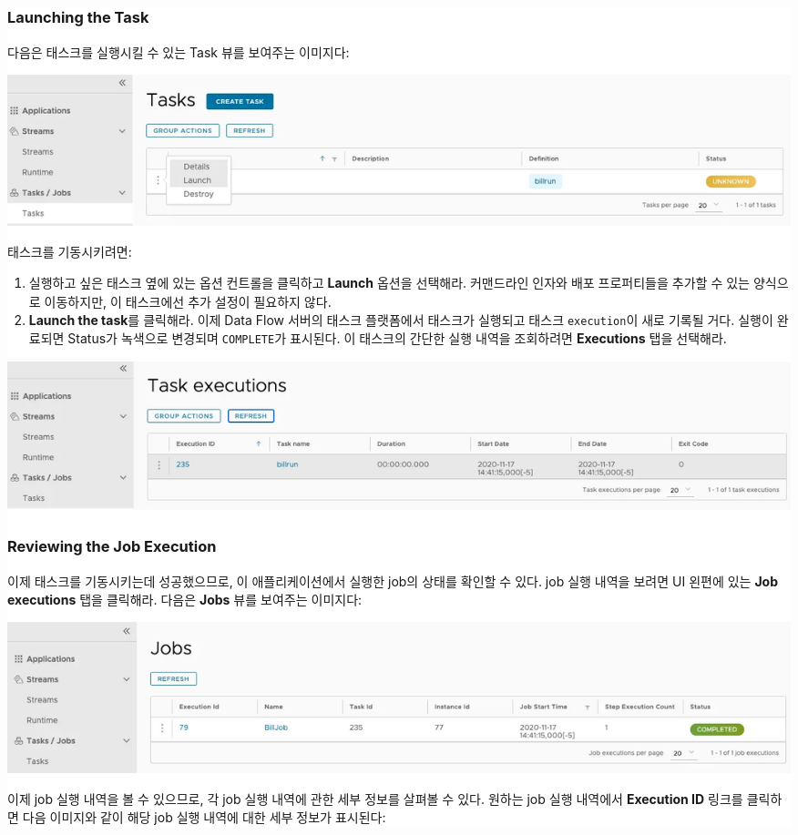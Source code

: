 ### Launching the Task

다음은 태스크를 실행시킬 수 있는 Task 뷰를 보여주는 이미지다:

![Launch the task](./../../images/springclouddataflow/SCDF-launch-batch.webp)

태스크를 기동시키려면:

1. 실행하고 싶은 태스크 옆에 있는 옵션 컨트롤을 클릭하고 **Launch** 옵션을 선택해라. 커맨드라인 인자와 배포 프로퍼티들을 추가할 수 있는 양식으로 이동하지만, 이 태스크에선 추가 설정이 필요하지 않다.
2. **Launch the task**를 클릭해라. 이제 Data Flow 서버의 태스크 플랫폼에서 태스크가 실행되고 태스크 `execution`이 새로 기록될 거다. 실행이 완료되면 Status가 녹색으로 변경되며 `COMPLETE`가 표시된다. 이 태스크의 간단한 실행 내역을 조회하려면 **Executions** 탭을 선택해라.

![Task executions](./../../images/springclouddataflow/SCDF-batch-executions.webp)

### Reviewing the Job Execution

이제 태스크를 기동시키는데 성공했으므로, 이 애플리케이션에서 실행한 job의 상태를 확인할 수 있다. job 실행 내역을 보려면 UI 왼편에 있는 **Job executions** 탭을 클릭해라. 다음은 **Jobs** 뷰를 보여주는 이미지다:

![Job executions](./../../images/springclouddataflow/SCDF-batch-jobs-execution.webp)

이제 job 실행 내역을 볼 수 있으므로, 각 job 실행 내역에 관한 세부 정보를 살펴볼 수 있다. 원하는 job 실행 내역에서 **Execution ID** 링크를 클릭하면 다음 이미지와 같이 해당 job 실행 내역에 대한 세부 정보가 표시된다:
